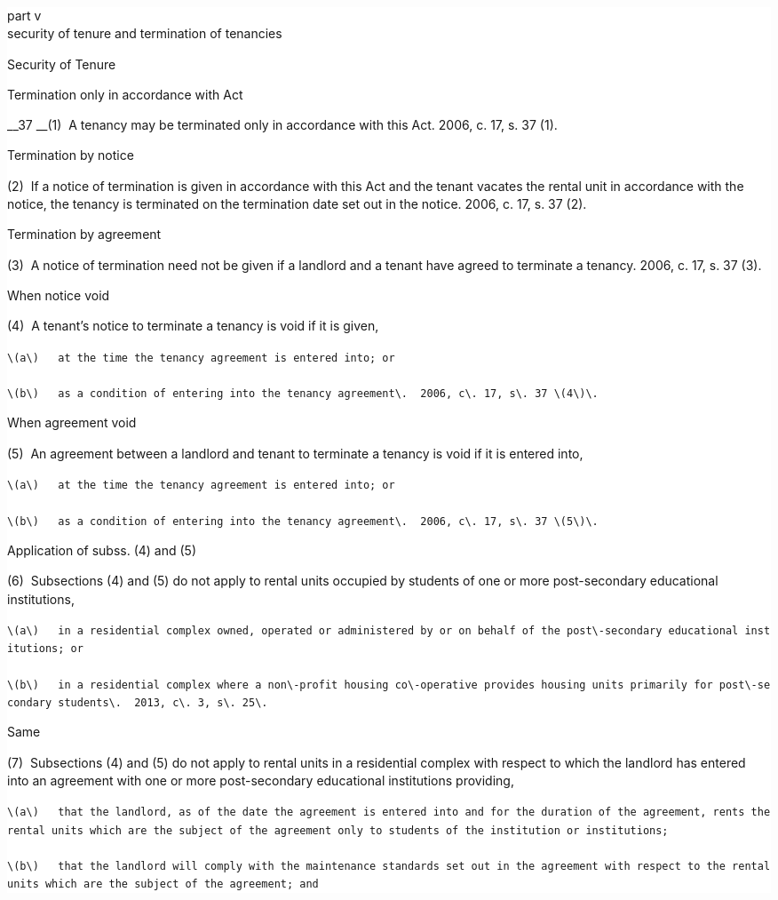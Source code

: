 <a id="BK45"></a>part v  
security of tenure and termination of tenancies

<a id="BK46"></a>Security of Tenure

Termination only in accordance with Act

<a id="BK47"></a>__37 __\(1\)  A tenancy may be terminated only in accordance with this Act\.  2006, c\. 17, s\. 37 \(1\)\.

Termination by notice

\(2\)  If a notice of termination is given in accordance with this Act and the tenant vacates the rental unit in accordance with the notice, the tenancy is terminated on the termination date set out in the notice\.  2006, c\. 17, s\. 37 \(2\)\.

Termination by agreement

\(3\)  A notice of termination need not be given if a landlord and a tenant have agreed to terminate a tenancy\.  2006, c\. 17, s\. 37 \(3\)\.

When notice void

\(4\)  A tenant’s notice to terminate a tenancy is void if it is given,

	\(a\)	at the time the tenancy agreement is entered into; or

	\(b\)	as a condition of entering into the tenancy agreement\.  2006, c\. 17, s\. 37 \(4\)\.

When agreement void

\(5\)  An agreement between a landlord and tenant to terminate a tenancy is void if it is entered into,

	\(a\)	at the time the tenancy agreement is entered into; or

	\(b\)	as a condition of entering into the tenancy agreement\.  2006, c\. 17, s\. 37 \(5\)\.

Application of subss\. \(4\) and \(5\)

\(6\)  Subsections \(4\) and \(5\) do not apply to rental units occupied by students of one or more post\-secondary educational institutions,

	\(a\)	in a residential complex owned, operated or administered by or on behalf of the post\-secondary educational institutions; or

	\(b\)	in a residential complex where a non\-profit housing co\-operative provides housing units primarily for post\-secondary students\.  2013, c\. 3, s\. 25\.

Same

\(7\)  Subsections \(4\) and \(5\) do not apply to rental units in a residential complex with respect to which the landlord has entered into an agreement with one or more post\-secondary educational institutions providing,

	\(a\)	that the landlord, as of the date the agreement is entered into and for the duration of the agreement, rents the rental units which are the subject of the agreement only to students of the institution or institutions;

	\(b\)	that the landlord will comply with the maintenance standards set out in the agreement with respect to the rental units which are the subject of the agreement; and
